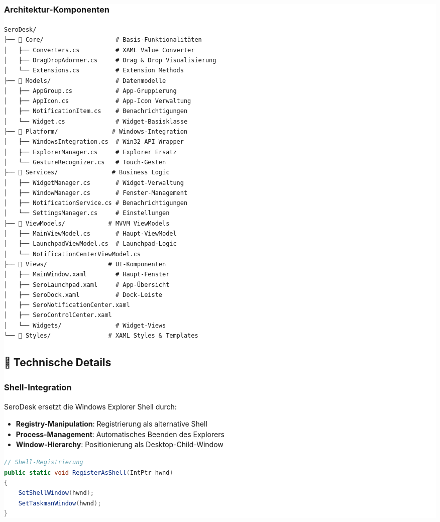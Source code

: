 ### Architektur-Komponenten

```
SeroDesk/
├── 📁 Core/                    # Basis-Funktionalitäten
│   ├── Converters.cs          # XAML Value Converter
│   ├── DragDropAdorner.cs     # Drag & Drop Visualisierung
│   └── Extensions.cs          # Extension Methods
├── 📁 Models/                  # Datenmodelle
│   ├── AppGroup.cs            # App-Gruppierung
│   ├── AppIcon.cs             # App-Icon Verwaltung
│   ├── NotificationItem.cs    # Benachrichtigungen
│   └── Widget.cs              # Widget-Basisklasse
├── 📁 Platform/               # Windows-Integration
│   ├── WindowsIntegration.cs  # Win32 API Wrapper
│   ├── ExplorerManager.cs     # Explorer Ersatz
│   └── GestureRecognizer.cs   # Touch-Gesten
├── 📁 Services/               # Business Logic
│   ├── WidgetManager.cs       # Widget-Verwaltung
│   ├── WindowManager.cs       # Fenster-Management
│   ├── NotificationService.cs # Benachrichtigungen
│   └── SettingsManager.cs     # Einstellungen
├── 📁 ViewModels/            # MVVM ViewModels
│   ├── MainViewModel.cs       # Haupt-ViewModel
│   ├── LaunchpadViewModel.cs  # Launchpad-Logic
│   └── NotificationCenterViewModel.cs
├── 📁 Views/                 # UI-Komponenten
│   ├── MainWindow.xaml        # Haupt-Fenster
│   ├── SeroLaunchpad.xaml     # App-Übersicht
│   ├── SeroDock.xaml          # Dock-Leiste
│   ├── SeroNotificationCenter.xaml
│   ├── SeroControlCenter.xaml
│   └── Widgets/               # Widget-Views
└── 📁 Styles/                # XAML Styles & Templates
```

## 🔧 Technische Details

### Shell-Integration
SeroDesk ersetzt die Windows Explorer Shell durch:
- **Registry-Manipulation**: Registrierung als alternative Shell
- **Process-Management**: Automatisches Beenden des Explorers
- **Window-Hierarchy**: Positionierung als Desktop-Child-Window

```csharp
// Shell-Registrierung
public static void RegisterAsShell(IntPtr hwnd)
{
    SetShellWindow(hwnd);
    SetTaskmanWindow(hwnd);
}
```
